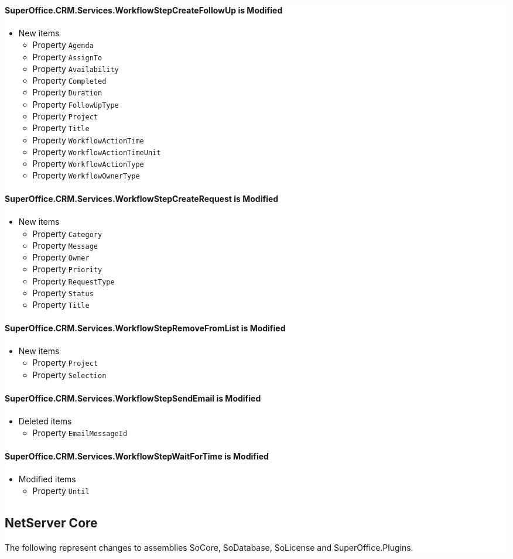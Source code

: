 #### SuperOffice.CRM.Services.WorkflowStepCreateFollowUp is Modified

* New items
  * Property `Agenda`
  * Property `AssignTo`
  * Property `Availability`
  * Property `Completed`
  * Property `Duration`
  * Property `FollowUpType`
  * Property `Project`
  * Property `Title`
  * Property `WorkflowActionTime`
  * Property `WorkflowActionTimeUnit`
  * Property `WorkflowActionType`
  * Property `WorkflowOwnerType`

#### SuperOffice.CRM.Services.WorkflowStepCreateRequest is Modified

* New items
  * Property `Category`
  * Property `Message`
  * Property `Owner`
  * Property `Priority`
  * Property `RequestType`
  * Property `Status`
  * Property `Title`

#### SuperOffice.CRM.Services.WorkflowStepRemoveFromList is Modified

* New items
  * Property `Project`
  * Property `Selection`

#### SuperOffice.CRM.Services.WorkflowStepSendEmail is Modified

* Deleted items
  * Property `EmailMessageId`

#### SuperOffice.CRM.Services.WorkflowStepWaitForTime is Modified

* Modified items
  * Property `Until`


## NetServer Core

The following represent changes to assemblies SoCore, SoDatabase, SoLicense and SuperOffice.Plugins.
